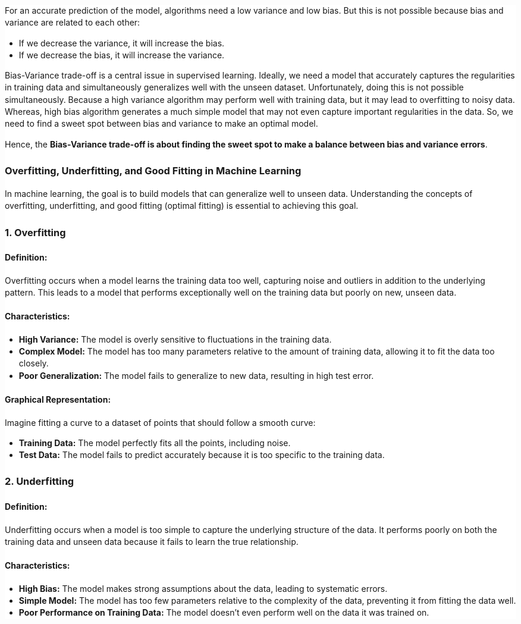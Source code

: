 For an accurate prediction of the model, algorithms need a low variance and low bias. But this is not possible because bias and variance are related to each other:

- If we decrease the variance, it will increase the bias.
- If we decrease the bias, it will increase the variance.

Bias-Variance trade-off is a central issue in supervised learning. Ideally, we need a model that accurately captures the regularities in training data and simultaneously generalizes well with the unseen dataset. Unfortunately, doing this is not possible simultaneously. Because a high variance algorithm may perform well with training data, but it may lead to overfitting to noisy data. Whereas, high bias algorithm generates a much simple model that may not even capture important regularities in the data. So, we need to find a sweet spot between bias and variance to make an optimal model.

Hence, the **Bias-Variance trade-off is about finding the sweet spot to make a balance between bias and variance errors**.


### **Overfitting, Underfitting, and Good Fitting in Machine Learning**

In machine learning, the goal is to build models that can generalize well to unseen data. Understanding the concepts of overfitting, underfitting, and good fitting (optimal fitting) is essential to achieving this goal.

### **1. Overfitting**

#### **Definition:**
Overfitting occurs when a model learns the training data too well, capturing noise and outliers in addition to the underlying pattern. This leads to a model that performs exceptionally well on the training data but poorly on new, unseen data.

#### **Characteristics:**
- **High Variance:** The model is overly sensitive to fluctuations in the training data.
- **Complex Model:** The model has too many parameters relative to the amount of training data, allowing it to fit the data too closely.
- **Poor Generalization:** The model fails to generalize to new data, resulting in high test error.


#### **Graphical Representation:**

Imagine fitting a curve to a dataset of points that should follow a smooth curve:

- **Training Data:** The model perfectly fits all the points, including noise.
- **Test Data:** The model fails to predict accurately because it is too specific to the training data.


### **2. Underfitting**

#### **Definition:**
Underfitting occurs when a model is too simple to capture the underlying structure of the data. It performs poorly on both the training data and unseen data because it fails to learn the true relationship.

#### **Characteristics:**
- **High Bias:** The model makes strong assumptions about the data, leading to systematic errors.
- **Simple Model:** The model has too few parameters relative to the complexity of the data, preventing it from fitting the data well.
- **Poor Performance on Training Data:** The model doesn’t even perform well on the data it was trained on.
